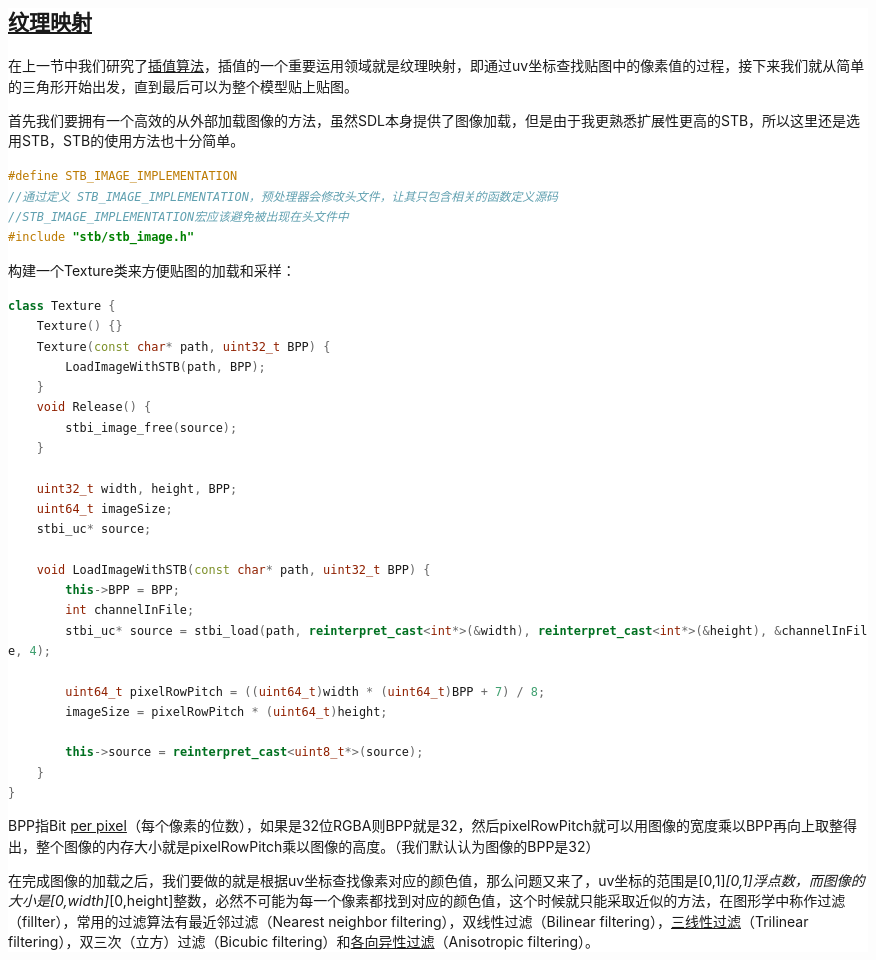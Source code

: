 ## [纹理映射](https://zhida.zhihu.com/search?content_id=213257254&content_type=Article&match_order=1&q=纹理映射&zhida_source=entity)

在上一节中我们研究了[插值算法](https://zhida.zhihu.com/search?content_id=213257254&content_type=Article&match_order=1&q=插值算法&zhida_source=entity)，插值的一个重要运用领域就是纹理映射，即通过uv坐标查找贴图中的像素值的过程，接下来我们就从简单的三角形开始出发，直到最后可以为整个模型贴上贴图。

首先我们要拥有一个高效的从外部加载图像的方法，虽然SDL本身提供了图像加载，但是由于我更熟悉扩展性更高的STB，所以这里还是选用STB，STB的使用方法也十分简单。

```cpp
#define STB_IMAGE_IMPLEMENTATION
//通过定义 STB_IMAGE_IMPLEMENTATION，预处理器会修改头文件，让其只包含相关的函数定义源码
//STB_IMAGE_IMPLEMENTATION宏应该避免被出现在头文件中
#include "stb/stb_image.h"
```

构建一个Texture类来方便贴图的加载和采样：

```cpp
class Texture {
	Texture() {}
	Texture(const char* path, uint32_t BPP) {
		LoadImageWithSTB(path, BPP);
	}
	void Release() {
		stbi_image_free(source);
	}

	uint32_t width, height, BPP;
	uint64_t imageSize;
	stbi_uc* source;
	
	void LoadImageWithSTB(const char* path, uint32_t BPP) {
		this->BPP = BPP;
		int channelInFile;
		stbi_uc* source = stbi_load(path, reinterpret_cast<int*>(&width), reinterpret_cast<int*>(&height), &channelInFile, 4);

		uint64_t pixelRowPitch = ((uint64_t)width * (uint64_t)BPP + 7) / 8;
		imageSize = pixelRowPitch * (uint64_t)height;

		this->source = reinterpret_cast<uint8_t*>(source);
	}
}
```

BPP指Bit [per pixel](https://zhida.zhihu.com/search?content_id=213257254&content_type=Article&match_order=1&q=per+pixel&zhida_source=entity)（每个像素的位数），如果是32位RGBA则BPP就是32，然后pixelRowPitch就可以用图像的宽度乘以BPP再向上取整得出，整个图像的内存大小就是pixelRowPitch乘以图像的高度。（我们默认认为图像的BPP是32）

在完成图像的加载之后，我们要做的就是根据uv坐标查找像素对应的颜色值，那么问题又来了，uv坐标的范围是[0,1]*[0,1]浮点数，而图像的大小是[0,width]*[0,height]整数，必然不可能为每一个像素都找到对应的颜色值，这个时候就只能采取近似的方法，在图形学中称作过滤（fillter），常用的过滤算法有最近邻过滤（Nearest neighbor filtering），双线性过滤（Bilinear filtering），[三线性过滤](https://zhida.zhihu.com/search?content_id=213257254&content_type=Article&match_order=1&q=三线性过滤&zhida_source=entity)（Trilinear filtering），双三次（立方）过滤（Bicubic filtering）和[各向异性过滤](https://zhida.zhihu.com/search?content_id=213257254&content_type=Article&match_order=1&q=各向异性过滤&zhida_source=entity)（Anisotropic filtering）。
